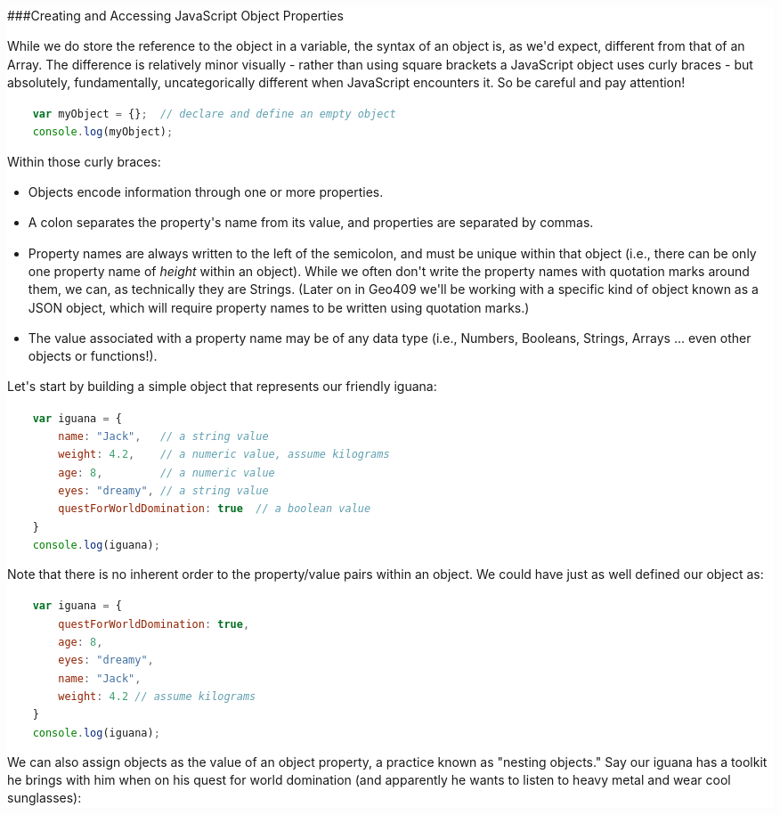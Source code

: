 ###Creating and Accessing JavaScript Object Properties

While we do store the reference to the object in a variable, the syntax of an object is, as we'd expect, different from that of an Array. The difference is relatively minor visually - rather than using square brackets a JavaScript object uses curly braces - but absolutely, fundamentally, uncategorically different when JavaScript encounters it. So be careful and pay attention!

```javascript
    var myObject = {};  // declare and define an empty object
    console.log(myObject); 
```

Within those curly braces: 

- Objects encode information through one or more properties. 

- A colon separates the property's name from its value, and properties are separated by commas. 

- Property names are always written to the left of the semicolon, and must be unique within that object (i.e., there can be only one property name of *height* within an object). While we often don't write the property names with quotation marks around them, we can, as technically they are Strings. (Later on in Geo409 we'll be working with a specific kind of object known as a JSON object, which will require property names to be written using quotation marks.)

- The value associated with a property name may be of any data type (i.e., Numbers, Booleans, Strings, Arrays ... even other objects or functions!).

Let's start by building a simple object that represents our friendly iguana:

```javascript
    var iguana = { 
        name: "Jack",   // a string value
        weight: 4.2,    // a numeric value, assume kilograms
        age: 8,         // a numeric value
        eyes: "dreamy", // a string value
        questForWorldDomination: true  // a boolean value
    }
    console.log(iguana);
```

Note that there is no inherent order to the property/value pairs within an object. We could have just as well defined our object as:

```javascript
    var iguana = { 
        questForWorldDomination: true,  
        age: 8, 
        eyes: "dreamy",
        name: "Jack", 
        weight: 4.2 // assume kilograms
    }
    console.log(iguana);
```

We can also assign objects as the value of an object property, a practice known as "nesting objects." Say our iguana has a toolkit he brings with him when on his quest for world domination (and apparently he wants to listen to heavy metal and wear cool sunglasses):
